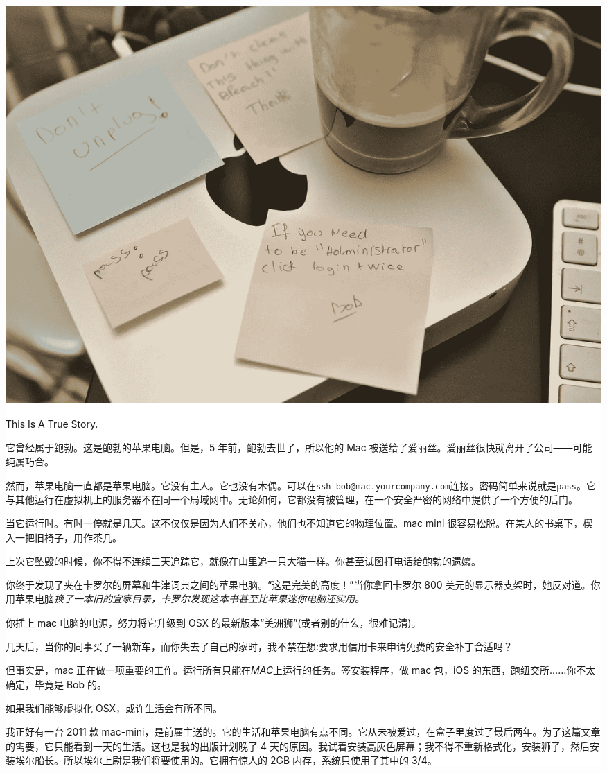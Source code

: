![](img/2d0418878e2fd5a63d70241304a84055.png)

This Is A True Story.

它曾经属于鲍勃。这是鲍勃的苹果电脑。但是，5 年前，鲍勃去世了，所以他的 Mac 被送给了爱丽丝。爱丽丝很快就离开了公司——可能纯属巧合。

然而，苹果电脑一直都是苹果电脑。它没有主人。它也没有木偶。可以在`ssh bob@mac.yourcompany.com`连接。密码简单来说就是`pass`。它与其他运行在虚拟机上的服务器不在同一个局域网中。无论如何，它都没有被管理，在一个安全严密的网络中提供了一个方便的后门。

当它运行时。有时一停就是几天。这不仅仅是因为人们不关心，他们也不知道它的物理位置。mac mini 很容易松脱。在某人的书桌下，楔入一把旧椅子，用作茶几。

上次它坠毁的时候，你不得不连续三天追踪它，就像在山里追一只大猫一样。你甚至试图打电话给鲍勃的遗孀。

你终于发现了夹在卡罗尔的屏幕和牛津词典之间的苹果电脑。“这是完美的高度！”当你拿回卡罗尔 800 美元的显示器支架时，她反对道。你用苹果电脑*换了一本旧的宜家目录，卡罗尔发现这本书甚至比苹果迷你电脑还实用。*

你插上 mac 电脑的电源，努力将它升级到 OSX 的最新版本“美洲狮”(或者别的什么，很难记清)。

几天后，当你的同事买了一辆新车，而你失去了自己的家时，我不禁在想:要求用信用卡来申请免费的安全补丁合适吗？

但事实是，mac 正在做一项重要的工作。运行所有只能在*MAC*上运行的任务。签安装程序，做 mac 包，iOS 的东西，跑纽交所……你不太确定，毕竟是 Bob 的。

如果我们能够虚拟化 OSX，或许生活会有所不同。

我正好有一台 2011 款 mac-mini，是前雇主送的。它的生活和苹果电脑有点不同。它从未被爱过，在盒子里度过了最后两年。为了这篇文章的需要，它只能看到一天的生活。这也是我的出版计划晚了 4 天的原因。我试着安装高灰色屏幕；我不得不重新格式化，安装狮子，然后安装埃尔船长。所以埃尔上尉是我们将要使用的。它拥有惊人的 2GB 内存，系统只使用了其中的 3/4。
